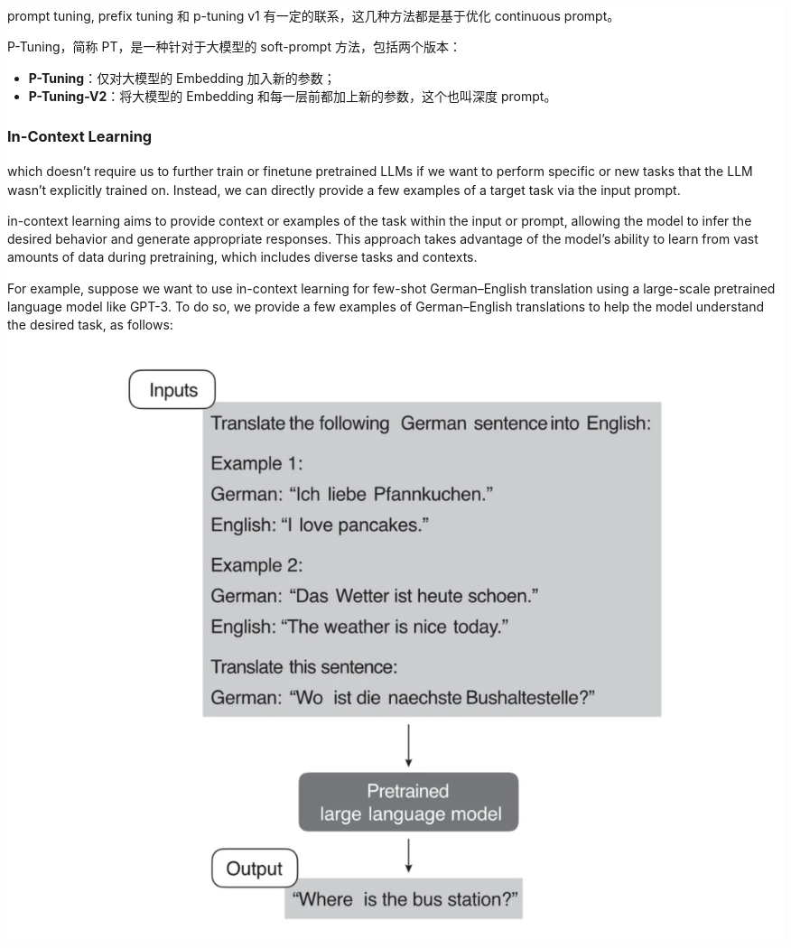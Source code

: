 prompt tuning, prefix tuning 和 p-tuning v1 有一定的联系，这几种方法都是基于优化 continuous prompt。

P-Tuning，简称 PT，是一种针对于大模型的 soft-prompt 方法，包括两个版本：

- **P-Tuning**：仅对大模型的 Embedding 加入新的参数；
- **P-Tuning-V2**：将大模型的 Embedding 和每一层前都加上新的参数，这个也叫深度 prompt。

### In-Context Learning

which doesn’t require us to further train or finetune pretrained LLMs if we want to perform specific or new tasks that the LLM wasn’t explicitly trained on. Instead, we can directly provide a few examples of a target task via the input prompt.

in-context learning aims to provide context or examples of the task within the input or prompt, allowing the model to infer the desired behavior and generate appropriate responses. This approach takes advantage of the model’s ability to learn from vast amounts of data during pretraining, which includes diverse tasks and contexts.

For example, suppose we want to use in-context learning for few-shot German–English translation using a large-scale pretrained language model like GPT-3. To do so, we provide a few examples of German–English translations to help the model understand the desired task, as follows:

![1](./images/in-context.png)
